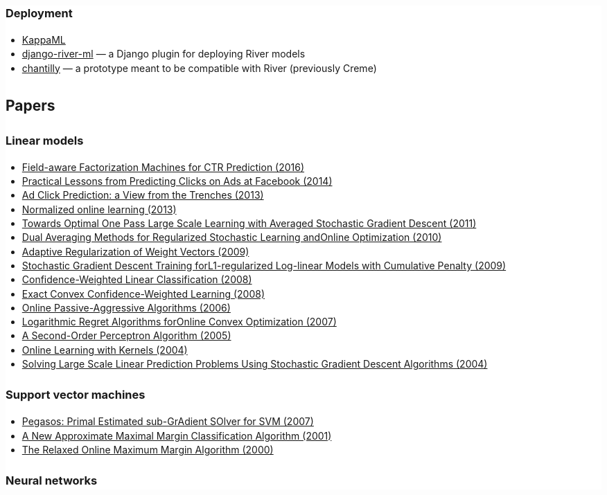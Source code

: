### Deployment

- [KappaML](https://www.kappaml.com/)
- [django-river-ml](https://github.com/vsoch/django-river-ml) — a Django plugin for deploying River models
- [chantilly](https://github.com/online-ml/chantilly) — a prototype meant to be compatible with River (previously Creme)

## Papers

### Linear models

- [Field-aware Factorization Machines for CTR Prediction (2016)](https://www.csie.ntu.edu.tw/~cjlin/papers/ffm.pdf)
- [Practical Lessons from Predicting Clicks on Ads at Facebook (2014)](https://research.fb.com/wp-content/uploads/2016/11/practical-lessons-from-predicting-clicks-on-ads-at-facebook.pdf)
- [Ad Click Prediction: a View from the Trenches (2013)](https://static.googleusercontent.com/media/research.google.com/en//pubs/archive/41159.pdf)
- [Normalized online learning (2013)](https://arxiv.org/abs/1305.6646)
- [Towards Optimal One Pass Large Scale Learning with Averaged Stochastic Gradient Descent (2011)](https://arxiv.org/abs/1107.2490)
- [Dual Averaging Methods for Regularized Stochastic Learning andOnline Optimization (2010)](https://www.microsoft.com/en-us/research/wp-content/uploads/2016/02/xiao10JMLR.pdf)
- [Adaptive Regularization of Weight Vectors (2009)](https://papers.nips.cc/paper/3848-adaptive-regularization-of-weight-vectors.pdf)
- [Stochastic Gradient Descent Training forL1-regularized Log-linear Models with Cumulative Penalty (2009)](https://www.aclweb.org/anthology/P09-1054)
- [Confidence-Weighted Linear Classification (2008)](https://www.cs.jhu.edu/~mdredze/publications/icml_variance.pdf)
- [Exact Convex Confidence-Weighted Learning (2008)](https://www.cs.jhu.edu/~mdredze/publications/cw_nips_08.pdf)
- [Online Passive-Aggressive Algorithms (2006)](http://jmlr.csail.mit.edu/papers/volume7/crammer06a/crammer06a.pdf)
- [Logarithmic Regret Algorithms forOnline Convex Optimization (2007)](https://www.cs.princeton.edu/~ehazan/papers/log-journal.pdf)
- [A Second-Order Perceptron Algorithm (2005)](http://www.datascienceassn.org/sites/default/files/Second-order%20Perception%20Algorithm.pdf)
- [Online Learning with Kernels (2004)](https://alex.smola.org/papers/2004/KivSmoWil04.pdf)
- [Solving Large Scale Linear Prediction Problems Using Stochastic Gradient Descent Algorithms (2004)](http://citeseerx.ist.psu.edu/viewdoc/summary?doi=10.1.1.58.7377)

### Support vector machines

- [Pegasos: Primal Estimated sub-GrAdient SOlver for SVM (2007)](http://citeseerx.ist.psu.edu/viewdoc/summary?doi=10.1.1.74.8513)
- [A New Approximate Maximal Margin Classification Algorithm (2001)](http://www.jmlr.org/papers/volume2/gentile01a/gentile01a.pdf)
- [The Relaxed Online Maximum Margin Algorithm (2000)](https://papers.nips.cc/paper/1727-the-relaxed-online-maximum-margin-algorithm.pdf)

### Neural networks
